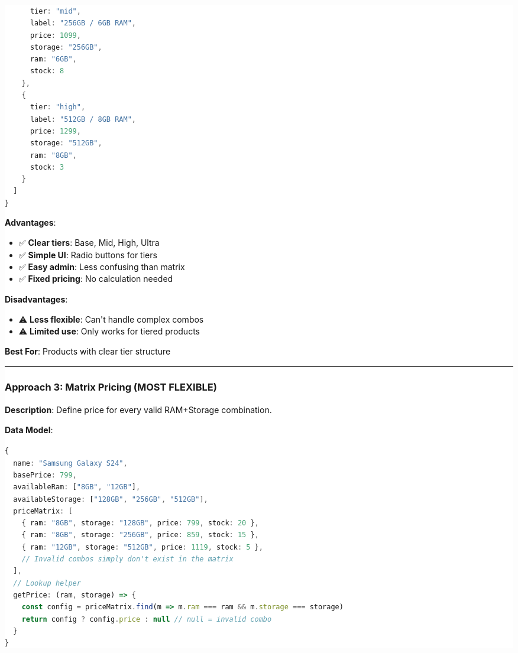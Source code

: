 ```typescript
      tier: "mid",
      label: "256GB / 6GB RAM",
      price: 1099,
      storage: "256GB",
      ram: "6GB",
      stock: 8
    },
    {
      tier: "high",
      label: "512GB / 8GB RAM",
      price: 1299,
      storage: "512GB",
      ram: "8GB",
      stock: 3
    }
  ]
}
```

**Advantages**:
- ✅ **Clear tiers**: Base, Mid, High, Ultra
- ✅ **Simple UI**: Radio buttons for tiers
- ✅ **Easy admin**: Less confusing than matrix
- ✅ **Fixed pricing**: No calculation needed

**Disadvantages**:
- ⚠️ **Less flexible**: Can't handle complex combos
- ⚠️ **Limited use**: Only works for tiered products

**Best For**: Products with clear tier structure

---

### **Approach 3: Matrix Pricing (MOST FLEXIBLE)**

**Description**: Define price for every valid RAM+Storage combination.

**Data Model**:
```typescript
{
  name: "Samsung Galaxy S24",
  basePrice: 799,
  availableRam: ["8GB", "12GB"],
  availableStorage: ["128GB", "256GB", "512GB"],
  priceMatrix: [
    { ram: "8GB", storage: "128GB", price: 799, stock: 20 },
    { ram: "8GB", storage: "256GB", price: 859, stock: 15 },
    { ram: "12GB", storage: "512GB", price: 1119, stock: 5 },
    // Invalid combos simply don't exist in the matrix
  ],
  // Lookup helper
  getPrice: (ram, storage) => {
    const config = priceMatrix.find(m => m.ram === ram && m.storage === storage)
    return config ? config.price : null // null = invalid combo
  }
}
```
